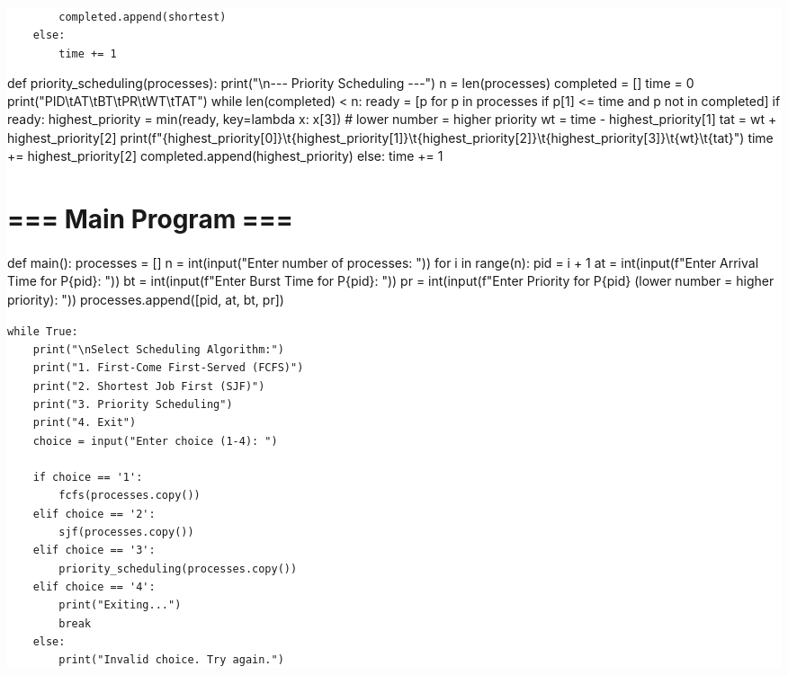             completed.append(shortest)
        else:
            time += 1


def priority_scheduling(processes):
    print("\n--- Priority Scheduling ---")
    n = len(processes)
    completed = []
    time = 0
    print("PID\tAT\tBT\tPR\tWT\tTAT")
    while len(completed) < n:
        ready = [p for p in processes if p[1] <= time and p not in completed]
        if ready:
            highest_priority = min(ready, key=lambda x: x[3])  # lower number = higher priority
            wt = time - highest_priority[1]
            tat = wt + highest_priority[2]
            print(f"{highest_priority[0]}\t{highest_priority[1]}\t{highest_priority[2]}\t{highest_priority[3]}\t{wt}\t{tat}")
            time += highest_priority[2]
            completed.append(highest_priority)
        else:
            time += 1


# === Main Program ===
def main():
    processes = []
    n = int(input("Enter number of processes: "))
    for i in range(n):
        pid = i + 1
        at = int(input(f"Enter Arrival Time for P{pid}: "))
        bt = int(input(f"Enter Burst Time for P{pid}: "))
        pr = int(input(f"Enter Priority for P{pid} (lower number = higher priority): "))
        processes.append([pid, at, bt, pr])

    while True:
        print("\nSelect Scheduling Algorithm:")
        print("1. First-Come First-Served (FCFS)")
        print("2. Shortest Job First (SJF)")
        print("3. Priority Scheduling")
        print("4. Exit")
        choice = input("Enter choice (1-4): ")

        if choice == '1':
            fcfs(processes.copy())
        elif choice == '2':
            sjf(processes.copy())
        elif choice == '3':
            priority_scheduling(processes.copy())
        elif choice == '4':
            print("Exiting...")
            break
        else:
            print("Invalid choice. Try again.")
